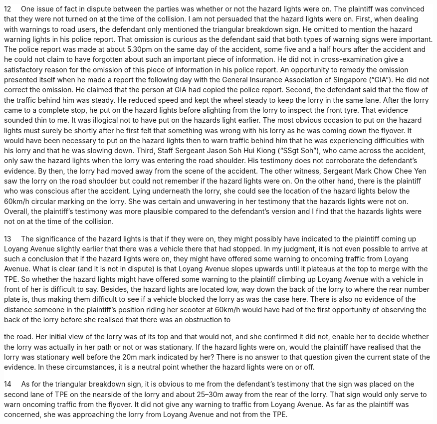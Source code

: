 12     One issue of fact in dispute between the parties was whether or not the hazard lights were on. The plaintiff was convinced that they were not turned on at the time of the collision. I am not persuaded that the hazard lights were on. First, when dealing with warnings to road users, the defendant only mentioned the triangular breakdown sign. He omitted to mention the hazard warning lights in his police report. That omission is curious as the defendant said that both types of warning signs were important. The police report was made at about 5.30pm on the same day of the accident, some five and a half hours after the accident and he could not claim to have forgotten about such an important piece of information. He did not in cross-examination give a satisfactory reason for the omission of this piece of information in his police report. An opportunity to remedy the omission presented itself when he made a report the following day with the General Insurance Association of Singapore (“GIA”). He did not correct the omission. He claimed that the person at GIA had copied the police report. Second, the defendant said that the flow of the traffic behind him was steady. He reduced speed and kept the wheel steady to keep the lorry in the same lane. After the lorry came to a complete stop, he put on the hazard lights before alighting from the lorry to inspect the front tyre. That evidence sounded thin to me. It was illogical not to have put on the hazards light earlier. The most obvious occasion to put on the hazard lights must surely be shortly after he first felt that something was wrong with his lorry as he was coming down the flyover. It would have been necessary to put on the hazard lights then to warn traffic behind him that he was experiencing difficulties with his lorry and that he was slowing down. Third, Staff Sergeant Jason Soh Hui Kiong (“SSgt Soh”), who came across the accident, only saw the hazard lights when the lorry was entering the road shoulder. His testimony does not corroborate the defendant’s evidence. By then, the lorry had moved away from the scene of the accident. The other witness, Sergeant Mark Chow Chee Yen saw the lorry on the road shoulder but could not remember if the hazard lights were on. On the other hand, there is the plaintiff who was conscious after the accident. Lying underneath the lorry, she could see the location of the hazard lights below the 60km/h circular marking on the lorry. She was certain and unwavering in her testimony that the hazards lights were not on. Overall, the plaintiff’s testimony was more plausible compared to the defendant’s version and I find that the hazards lights were not on at the time of the collision. 

13     The significance of the hazard lights is that if they were on, they might possibly have indicated to the plaintiff coming up Loyang Avenue slightly earlier that there was a vehicle there that had stopped. In my judgment, it is not even possible to arrive at such a conclusion that if the hazard lights were on, they might have offered some warning to oncoming traffic from Loyang Avenue. What is clear (and it is not in dispute) is that Loyang Avenue slopes upwards until it plateaus at the top to merge with the TPE. So whether the hazard lights might have offered some warning to the plaintiff climbing up Loyang Avenue with a vehicle in front of her is difficult to say. Besides, the hazard lights are located low, way down the back of the lorry to where the rear number plate is, thus making them difficult to see if a vehicle blocked the lorry as was the case here. There is also no evidence of the distance someone in the plaintiff’s position riding her scooter at 60km/h would have had of the first opportunity of observing the back of the lorry before she realised that there was an obstruction to 


the road. Her initial view of the lorry was of its top and that would not, and she confirmed it did not, enable her to decide whether the lorry was actually in her path or not or was stationary. If the hazard lights were on, would the plaintiff have realised that the lorry was stationary well before the 20m mark indicated by her? There is no answer to that question given the current state of the evidence. In these circumstances, it is a neutral point whether the hazard lights were on or off. 

14     As for the triangular breakdown sign, it is obvious to me from the defendant’s testimony that the sign was placed on the second lane of TPE on the nearside of the lorry and about 25–30m away from the rear of the lorry. That sign would only serve to warn oncoming traffic from the flyover. It did not give any warning to traffic from Loyang Avenue. As far as the plaintiff was concerned, she was approaching the lorry from Loyang Avenue and not from the TPE. 
